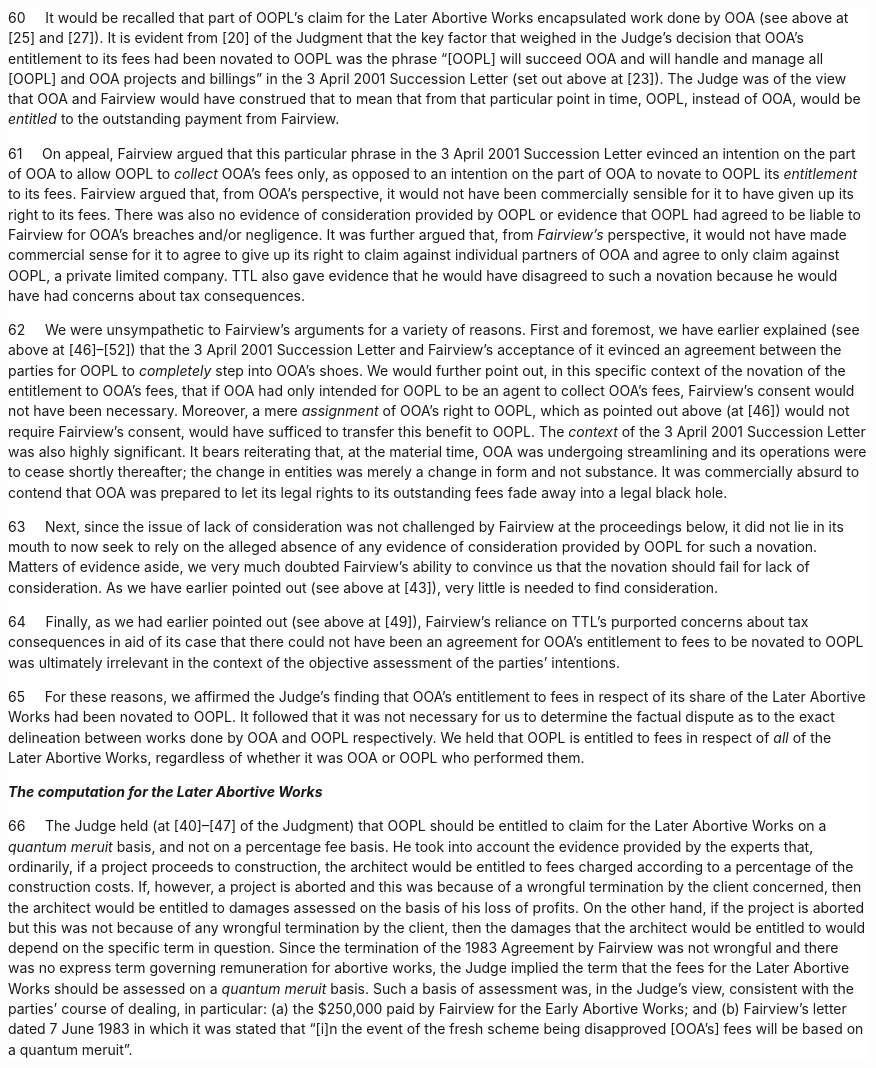 60     It would be recalled that part of OOPL’s claim for the Later Abortive Works encapsulated work done by OOA (see above at [25] and [27]). It is evident from [20] of the Judgment that the key factor that weighed in the Judge’s decision that OOA’s entitlement to its fees had been novated to OOPL was the phrase “[OOPL] will succeed OOA and will handle and manage all [OOPL] and OOA projects and billings” in the 3 April 2001 Succession Letter (set out above at [23]). The Judge was of the view that OOA and Fairview would have construed that to mean that from that particular point in time, OOPL, instead of OOA, would be _entitled_ to the outstanding payment from Fairview. 

61     On appeal, Fairview argued that this particular phrase in the 3 April 2001 Succession Letter evinced an intention on the part of OOA to allow OOPL to _collect_ OOA’s fees only, as opposed to an intention on the part of OOA to novate to OOPL its _entitlement_ to its fees. Fairview argued that, from OOA’s perspective, it would not have been commercially sensible for it to have given up its right to its fees. There was also no evidence of consideration provided by OOPL or evidence that OOPL had agreed to be liable to Fairview for OOA’s breaches and/or negligence. It was further argued that, from _Fairview’s_ perspective, it would not have made commercial sense for it to agree to give up its right to claim against individual partners of OOA and agree to only claim against OOPL, a private limited company. TTL also gave evidence that he would have disagreed to such a novation because he would have had concerns about tax consequences. 

62     We were unsympathetic to Fairview’s arguments for a variety of reasons. First and foremost, we have earlier explained (see above at [46]–[52]) that the 3 April 2001 Succession Letter and Fairview’s acceptance of it evinced an agreement between the parties for OOPL to _completely_ step into OOA’s shoes. We would further point out, in this specific context of the novation of the entitlement to OOA’s fees, that if OOA had only intended for OOPL to be an agent to collect OOA’s fees, Fairview’s consent would not have been necessary. Moreover, a mere _assignment_ of OOA’s right to OOPL, which as pointed out above (at [46]) would not require Fairview’s consent, would have sufficed to transfer this benefit to OOPL. The _context_ of the 3 April 2001 Succession Letter was also highly significant. It bears reiterating that, at the material time, OOA was undergoing streamlining and its operations were to cease shortly thereafter; the change in entities was merely a change in form and not substance. It was commercially absurd to contend that OOA was prepared to let its legal rights to its outstanding fees fade away into a legal black hole. 

63     Next, since the issue of lack of consideration was not challenged by Fairview at the proceedings below, it did not lie in its mouth to now seek to rely on the alleged absence of any evidence of consideration provided by OOPL for such a novation. Matters of evidence aside, we very much doubted Fairview’s ability to convince us that the novation should fail for lack of consideration. As we have earlier pointed out (see above at [43]), very little is needed to find consideration. 

64     Finally, as we had earlier pointed out (see above at [49]), Fairview’s reliance on TTL’s purported concerns about tax consequences in aid of its case that there could not have been an agreement for OOA’s entitlement to fees to be novated to OOPL was ultimately irrelevant in the context of the objective assessment of the parties’ intentions. 


65     For these reasons, we affirmed the Judge’s finding that OOA’s entitlement to fees in respect of its share of the Later Abortive Works had been novated to OOPL. It followed that it was not necessary for us to determine the factual dispute as to the exact delineation between works done by OOA and OOPL respectively. We held that OOPL is entitled to fees in respect of _all_ of the Later Abortive Works, regardless of whether it was OOA or OOPL who performed them. 

**_The computation for the Later Abortive Works_** 

66     The Judge held (at [40]–[47] of the Judgment) that OOPL should be entitled to claim for the Later Abortive Works on a _quantum meruit_ basis, and not on a percentage fee basis. He took into account the evidence provided by the experts that, ordinarily, if a project proceeds to construction, the architect would be entitled to fees charged according to a percentage of the construction costs. If, however, a project is aborted and this was because of a wrongful termination by the client concerned, then the architect would be entitled to damages assessed on the basis of his loss of profits. On the other hand, if the project is aborted but this was not because of any wrongful termination by the client, then the damages that the architect would be entitled to would depend on the specific term in question. Since the termination of the 1983 Agreement by Fairview was not wrongful and there was no express term governing remuneration for abortive works, the Judge implied the term that the fees for the Later Abortive Works should be assessed on a _quantum meruit_ basis. Such a basis of assessment was, in the Judge’s view, consistent with the parties’ course of dealing, in particular: (a) the $250,000 paid by Fairview for the Early Abortive Works; and (b) Fairview’s letter dated 7 June 1983 in which it was stated that “[i]n the event of the fresh scheme being disapproved [OOA’s] fees will be based on a quantum meruit”. 
